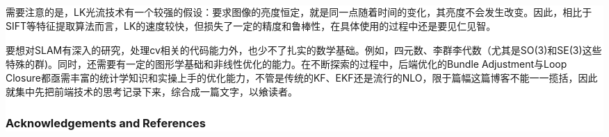 

需要注意的是，LK光流技术有一个较强的假设：要求图像的亮度恒定，就是同一点随着时间的变化，其亮度不会发生改变。因此，相比于SIFT等特征提取算法而言，LK的速度较快，但损失了一定的精度和鲁棒性，在具体使用的过程中还是要见仁见智。



要想对SLAM有深入的研究，处理cv相关的代码能力外，也少不了扎实的数学基础。例如，四元数、李群李代数（尤其是SO(3)和SE(3)这些特殊的群)。同时，还需要有一定的图形学基础和非线性优化的能力。在不断探索的过程中，后端优化的Bundle Adjustment与Loop Closure都亟需丰富的统计学知识和实操上手的优化能力，不管是传统的KF、EKF还是流行的NLO，限于篇幅这篇博客不能一一揽括，因此就集中先把前端技术的思考记录下来，综合成一篇文字，以飨读者。







### Acknowledgements and References

[^1]: Liu H ,  Zhang G ,  Bao H . A survey of monocular simultaneous localization and mapping[J]. Journal of Computer-Aided Design & Computer Graphics, 2016.
[^2]: Smith, Randall & Cheeseman, Peter. (1987). On the Representation and Estimation of Spatial Uncertainty. The International Journal of Robotics Research. 5. 10.1177/027836498600500404.
[^3]: G. Yang, Y. Wang, J. Zhi, W. Liu, Y. Shao and P. Peng, "A Review of Visual Odometry in SLAM Techniques," *2020 International Conference on Artificial Intelligence and Electromechanical Automation (AIEA)*, 2020, pp. 332-336, doi: 10.1109/AIEA51086.2020.00075.
[^4]: B. X. Hon, H. Tian, F. Wang, B. M. Chen and T. H. Lee, "A customized fastslam algorithm using scanning laser range finder in structured indoor environments," 2013 10th IEEE International Conference on Control and Automation (ICCA), 2013, pp. 640-645, doi: 10.1109/ICCA.2013.6565202.
[^5]: Trajkovic, Miroslav & Hedley, Mark. (1998). Fast Corner Detection. Image and Vision Computing. 16. 75-87. 10.1016/S0262-8856(97)00056-5.
[^6]: R. Mur-Artal, J. M. M. Montiel and J. D. Tardós, "ORB-SLAM: A Versatile and Accurate Monocular SLAM System," in IEEE Transactions on Robotics, vol. 31, no. 5, pp. 1147-1163, Oct. 2015, doi: 10.1109/TRO.2015.2463671.
[^7]: Baker S , Matthews I . Lucas-Kanade 20 Years On: A Unifying Framework[J]. International Journal of Computer Vision, 2004, 56(3):221-255.

